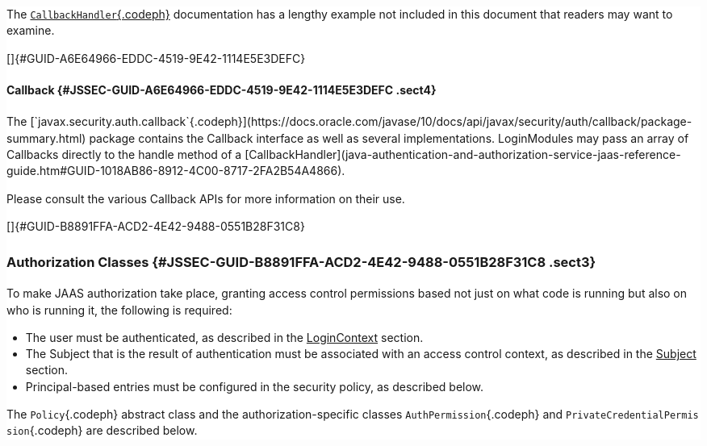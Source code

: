 The
[`CallbackHandler`{.codeph}](https://docs.oracle.com/javase/10/docs/api/javax/security/auth/callback/CallbackHandler.html)
documentation has a lengthy example not included in this document that
readers may want to examine.

</div>
</div>
<div class="sect4">
[]{#GUID-A6E64966-EDDC-4519-9E42-1114E5E3DEFC}

#### Callback {#JSSEC-GUID-A6E64966-EDDC-4519-9E42-1114E5E3DEFC .sect4}

<div>
The
[`javax.security.auth.callback`{.codeph}](https://docs.oracle.com/javase/10/docs/api/javax/security/auth/callback/package-summary.html)
package contains the Callback <span class="bold">interface</span> as
well as several implementations. LoginModules may pass an array of
Callbacks directly to the handle method of a
[CallbackHandler](java-authentication-and-authorization-service-jaas-reference-guide.htm#GUID-1018AB86-8912-4C00-8717-2FA2B54A4866).

Please consult the various Callback APIs for more information on their
use.

</div>
</div>
</div>
<div class="sect3">
[]{#GUID-B8891FFA-ACD2-4E42-9488-0551B28F31C8}

### Authorization Classes {#JSSEC-GUID-B8891FFA-ACD2-4E42-9488-0551B28F31C8 .sect3}

<div>
To make JAAS authorization take place, granting access control
permissions based not just on what code is running but also on who is
running it, the following is required:

-   The user must be authenticated, as described in the
    [LoginContext](java-authentication-and-authorization-service-jaas-reference-guide.htm#GUID-164692CF-6790-488C-BF86-39F7C5CF0F5A)
    section.
-   The Subject that is the result of authentication must be associated
    with an access control context, as described in the
    [Subject](java-authentication-and-authorization-service-jaas-reference-guide.htm#GUID-804BDE80-9E66-421C-BF0A-A96FBE7DE4E3)
    section.
-   Principal-based entries must be configured in the security policy,
    as described below.

The `Policy`{.codeph} abstract class and the authorization-specific
classes `AuthPermission`{.codeph} and
`PrivateCredentialPermission`{.codeph} are described below.
